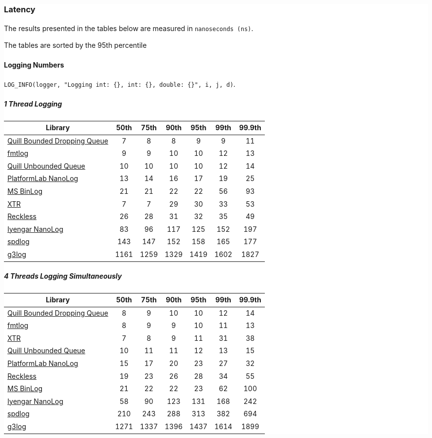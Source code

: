 ### Latency

The results presented in the tables below are measured in `nanoseconds (ns)`.

The tables are sorted by the 95th percentile

#### Logging Numbers

`LOG_INFO(logger, "Logging int: {}, int: {}, double: {}", i, j, d)`.

##### 1 Thread Logging

| Library                                                        | 50th | 75th | 90th | 95th | 99th | 99.9th |
|----------------------------------------------------------------|:----:|:----:|:----:|:----:|:----:|:------:|
| [Quill Bounded Dropping Queue](http://github.com/odygrd/quill) |  7   |  8   |  8   |  9   |  9   |   11   |
| [fmtlog](http://github.com/MengRao/fmtlog)                     |  9   |  9   |  10  |  10  |  12  |   13   |
| [Quill Unbounded Queue](http://github.com/odygrd/quill)        |  10  |  10  |  10  |  10  |  12  |   14   |
| [PlatformLab NanoLog](http://github.com/PlatformLab/NanoLog)   |  13  |  14  |  16  |  17  |  19  |   25   |
| [MS BinLog](http://github.com/Morgan-Stanley/binlog)           |  21  |  21  |  22  |  22  |  56  |   93   |
| [XTR](https://github.com/choll/xtr)                            |  7   |  7   |  29  |  30  |  33  |   53   |
| [Reckless](http://github.com/mattiasflodin/reckless)           |  26  |  28  |  31  |  32  |  35  |   49   |
| [Iyengar NanoLog](http://github.com/Iyengar111/NanoLog)        |  83  |  96  | 117  | 125  | 152  |  197   |
| [spdlog](http://github.com/gabime/spdlog)                      | 143  | 147  | 152  | 158  | 165  |  177   |
| [g3log](http://github.com/KjellKod/g3log)                      | 1161 | 1259 | 1329 | 1419 | 1602 |  1827  |

##### 4 Threads Logging Simultaneously

| Library                                                        | 50th | 75th | 90th | 95th | 99th | 99.9th |
|----------------------------------------------------------------|:----:|:----:|:----:|:----:|:----:|:------:|
| [Quill Bounded Dropping Queue](http://github.com/odygrd/quill) |  8   |  9   |  10  |  10  |  12  |   14   |
| [fmtlog](http://github.com/MengRao/fmtlog)                     |  8   |  9   |  9   |  10  |  11  |   13   |
| [XTR](https://github.com/choll/xtr)                            |  7   |  8   |  9   |  11  |  31  |   38   | 
| [Quill Unbounded Queue](http://github.com/odygrd/quill)        |  10  |  11  |  11  |  12  |  13  |   15   |
| [PlatformLab NanoLog](http://github.com/PlatformLab/NanoLog)   |  15  |  17  |  20  |  23  |  27  |   32   |
| [Reckless](http://github.com/mattiasflodin/reckless)           |  19  |  23  |  26  |  28  |  34  |   55   |
| [MS BinLog](http://github.com/Morgan-Stanley/binlog)           |  21  |  22  |  22  |  23  |  62  |  100   |
| [Iyengar NanoLog](http://github.com/Iyengar111/NanoLog)        |  58  |  90  | 123  | 131  | 168  |  242   |
| [spdlog](http://github.com/gabime/spdlog)                      | 210  | 243  | 288  | 313  | 382  |  694   |
| [g3log](http://github.com/KjellKod/g3log)                      | 1271 | 1337 | 1396 | 1437 | 1614 |  1899  |
